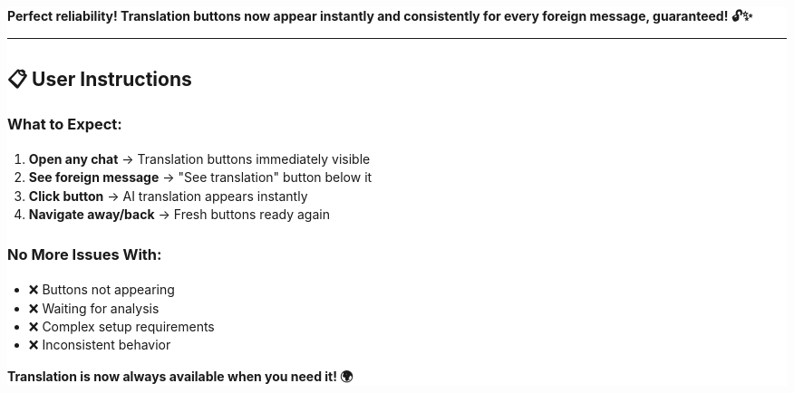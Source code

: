 **Perfect reliability! Translation buttons now appear instantly and consistently for every foreign message, guaranteed! 🔓✨**

---

## 📋 **User Instructions**

### **What to Expect:**
1. **Open any chat** → Translation buttons immediately visible
2. **See foreign message** → "See translation" button below it
3. **Click button** → AI translation appears instantly  
4. **Navigate away/back** → Fresh buttons ready again

### **No More Issues With:**
- ❌ Buttons not appearing
- ❌ Waiting for analysis  
- ❌ Complex setup requirements
- ❌ Inconsistent behavior

**Translation is now always available when you need it! 🌍**
